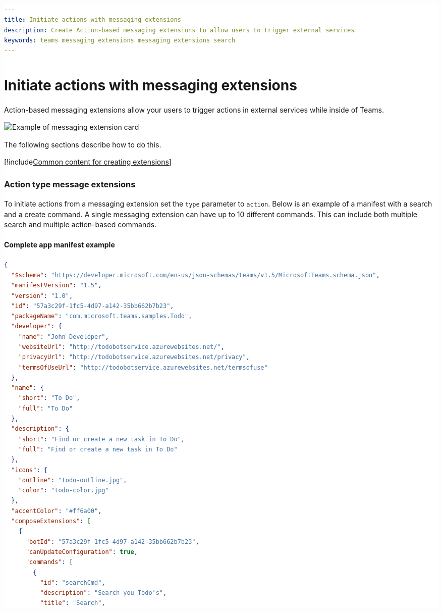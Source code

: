```yaml
---
title: Initiate actions with messaging extensions
description: Create Action-based messaging extensions to allow users to trigger external services
keywords: teams messaging extensions messaging extensions search
---
```


# Initiate actions with messaging extensions

Action-based messaging extensions allow your users to trigger actions in external services while inside of Teams.

![Example of messaging extension card](~/assets/images/compose-extensions/ceexample.png)

The following sections describe how to do this.

[!include[Common content for creating extensions](~/resources/messaging-extension-v3/messaging-extensions-common.md)]

### Action type message extensions

To initiate actions from a  messaging extension set the `type` parameter to `action`. Below is an example of a manifest with a search and a create command. A single messaging extension can have up to 10 different commands. This can include both multiple search and multiple action-based commands.

#### Complete app manifest example

```json
{
  "$schema": "https://developer.microsoft.com/en-us/json-schemas/teams/v1.5/MicrosoftTeams.schema.json",
  "manifestVersion": "1.5",
  "version": "1.0",
  "id": "57a3c29f-1fc5-4d97-a142-35bb662b7b23",
  "packageName": "com.microsoft.teams.samples.Todo",
  "developer": {
    "name": "John Developer",
    "websiteUrl": "http://todobotservice.azurewebsites.net/",
    "privacyUrl": "http://todobotservice.azurewebsites.net/privacy",
    "termsOfUseUrl": "http://todobotservice.azurewebsites.net/termsofuse"
  },
  "name": {
    "short": "To Do",
    "full": "To Do"
  },
  "description": {
    "short": "Find or create a new task in To Do",
    "full": "Find or create a new task in To Do"
  },
  "icons": {
    "outline": "todo-outline.jpg",
    "color": "todo-color.jpg"
  },
  "accentColor": "#ff6a00",
  "composeExtensions": [
    {
      "botId": "57a3c29f-1fc5-4d97-a142-35bb662b7b23",
      "canUpdateConfiguration": true,
      "commands": [
        {
          "id": "searchCmd",
          "description": "Search you Todo's",
          "title": "Search",
```
